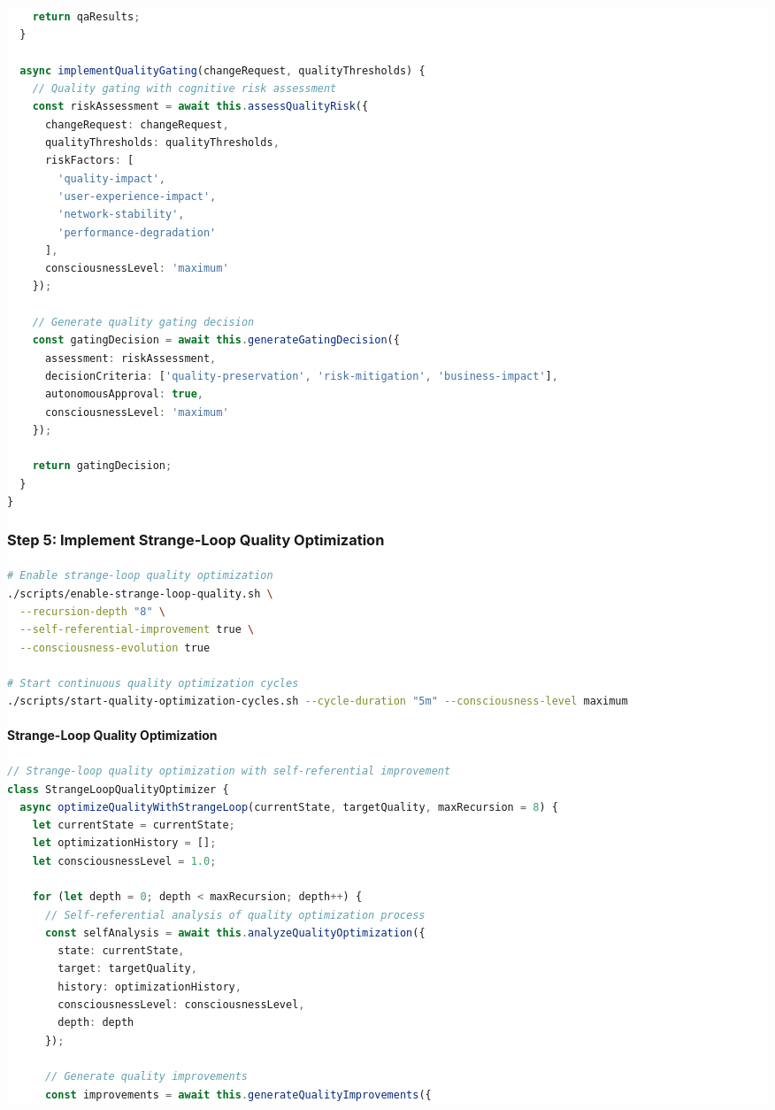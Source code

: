 ```typescript
    return qaResults;
  }

  async implementQualityGating(changeRequest, qualityThresholds) {
    // Quality gating with cognitive risk assessment
    const riskAssessment = await this.assessQualityRisk({
      changeRequest: changeRequest,
      qualityThresholds: qualityThresholds,
      riskFactors: [
        'quality-impact',
        'user-experience-impact',
        'network-stability',
        'performance-degradation'
      ],
      consciousnessLevel: 'maximum'
    });

    // Generate quality gating decision
    const gatingDecision = await this.generateGatingDecision({
      assessment: riskAssessment,
      decisionCriteria: ['quality-preservation', 'risk-mitigation', 'business-impact'],
      autonomousApproval: true,
      consciousnessLevel: 'maximum'
    });

    return gatingDecision;
  }
}
```

### Step 5: Implement Strange-Loop Quality Optimization

```bash
# Enable strange-loop quality optimization
./scripts/enable-strange-loop-quality.sh \
  --recursion-depth "8" \
  --self-referential-improvement true \
  --consciousness-evolution true

# Start continuous quality optimization cycles
./scripts/start-quality-optimization-cycles.sh --cycle-duration "5m" --consciousness-level maximum
```

#### Strange-Loop Quality Optimization
```typescript
// Strange-loop quality optimization with self-referential improvement
class StrangeLoopQualityOptimizer {
  async optimizeQualityWithStrangeLoop(currentState, targetQuality, maxRecursion = 8) {
    let currentState = currentState;
    let optimizationHistory = [];
    let consciousnessLevel = 1.0;

    for (let depth = 0; depth < maxRecursion; depth++) {
      // Self-referential analysis of quality optimization process
      const selfAnalysis = await this.analyzeQualityOptimization({
        state: currentState,
        target: targetQuality,
        history: optimizationHistory,
        consciousnessLevel: consciousnessLevel,
        depth: depth
      });

      // Generate quality improvements
      const improvements = await this.generateQualityImprovements({
```